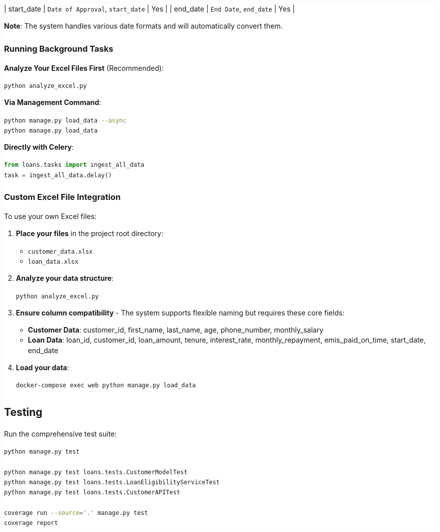 | start_date | `Date of Approval`, `start_date` | Yes |
| end_date | `End Date`, `end_date` | Yes |

**Note**: The system handles various date formats and will automatically convert them.

### Running Background Tasks

**Analyze Your Excel Files First** (Recommended):
```bash
python analyze_excel.py
```

**Via Management Command**:
```bash
python manage.py load_data --async
python manage.py load_data
```

**Directly with Celery**:
```python
from loans.tasks import ingest_all_data
task = ingest_all_data.delay()
```

### Custom Excel File Integration

To use your own Excel files:

1. **Place your files** in the project root directory:
   - `customer_data.xlsx`
   - `loan_data.xlsx`

2. **Analyze your data structure**:
   ```bash
   python analyze_excel.py
   ```

3. **Ensure column compatibility** - The system supports flexible naming but requires these core fields:
   - **Customer Data**: customer_id, first_name, last_name, age, phone_number, monthly_salary
   - **Loan Data**: loan_id, customer_id, loan_amount, tenure, interest_rate, monthly_repayment, emis_paid_on_time, start_date, end_date

4. **Load your data**:
   ```bash
   docker-compose exec web python manage.py load_data
   ```

## Testing

Run the comprehensive test suite:

```bash
python manage.py test

python manage.py test loans.tests.CustomerModelTest
python manage.py test loans.tests.LoanEligibilityServiceTest
python manage.py test loans.tests.CustomerAPITest

coverage run --source='.' manage.py test
coverage report
```
